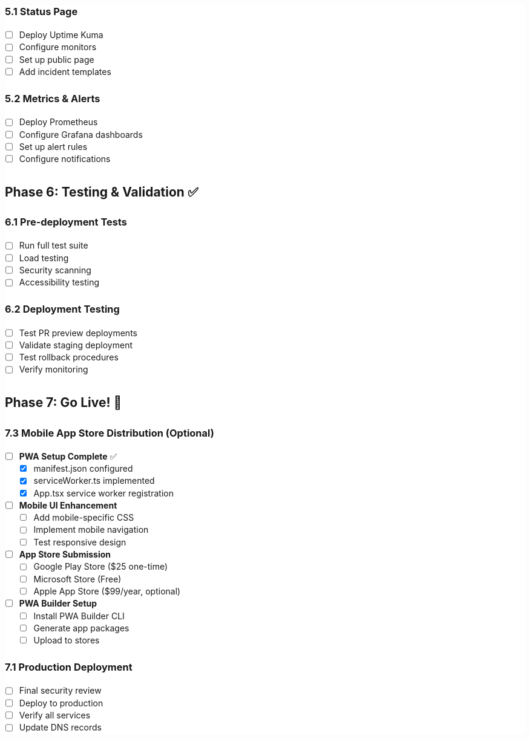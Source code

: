 ### 5.1 Status Page
- [ ] Deploy Uptime Kuma
- [ ] Configure monitors
- [ ] Set up public page
- [ ] Add incident templates

### 5.2 Metrics & Alerts
- [ ] Deploy Prometheus
- [ ] Configure Grafana dashboards
- [ ] Set up alert rules
- [ ] Configure notifications

## Phase 6: Testing & Validation ✅

### 6.1 Pre-deployment Tests
- [ ] Run full test suite
- [ ] Load testing
- [ ] Security scanning
- [ ] Accessibility testing

### 6.2 Deployment Testing
- [ ] Test PR preview deployments
- [ ] Validate staging deployment
- [ ] Test rollback procedures
- [ ] Verify monitoring

## Phase 7: Go Live! 🎉

### 7.3 Mobile App Store Distribution (Optional)
- [ ] **PWA Setup Complete** ✅
  - [x] manifest.json configured
  - [x] serviceWorker.ts implemented
  - [x] App.tsx service worker registration
- [ ] **Mobile UI Enhancement**
  - [ ] Add mobile-specific CSS
  - [ ] Implement mobile navigation
  - [ ] Test responsive design
- [ ] **App Store Submission**
  - [ ] Google Play Store ($25 one-time)
  - [ ] Microsoft Store (Free)
  - [ ] Apple App Store ($99/year, optional)
- [ ] **PWA Builder Setup**
  - [ ] Install PWA Builder CLI
  - [ ] Generate app packages
  - [ ] Upload to stores

### 7.1 Production Deployment
- [ ] Final security review
- [ ] Deploy to production
- [ ] Verify all services
- [ ] Update DNS records
